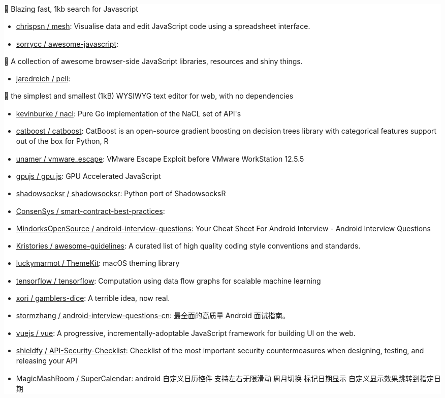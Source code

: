 🌊 Blazing fast, 1kb search for Javascript
      
* [chrispsn / mesh](https://github.com/chrispsn/mesh): 
        Visualise data and edit JavaScript code using a spreadsheet interface.
      
* [sorrycc / awesome-javascript](https://github.com/sorrycc/awesome-javascript): 
        
🐢 A collection of awesome browser-side JavaScript libraries, resources and shiny things.
      
* [jaredreich / pell](https://github.com/jaredreich/pell): 
        
📝 the simplest and smallest (1kB) WYSIWYG text editor for web, with no dependencies
      
* [kevinburke / nacl](https://github.com/kevinburke/nacl): 
        Pure Go implementation of the NaCL set of API's
      
* [catboost / catboost](https://github.com/catboost/catboost): 
        CatBoost is an open-source gradient boosting on decision trees library with categorical features support out of the box for Python, R
      
* [unamer / vmware_escape](https://github.com/unamer/vmware_escape): 
        VMware Escape Exploit before VMware WorkStation 12.5.5
      
* [gpujs / gpu.js](https://github.com/gpujs/gpu.js): 
        GPU Accelerated JavaScript
      
* [shadowsocksr / shadowsocksr](https://github.com/shadowsocksr/shadowsocksr): 
        Python port of ShadowsocksR
      
* [ConsenSys / smart-contract-best-practices](https://github.com/ConsenSys/smart-contract-best-practices): 
* [MindorksOpenSource / android-interview-questions](https://github.com/MindorksOpenSource/android-interview-questions): 
        Your Cheat Sheet For Android Interview - Android Interview Questions
      
* [Kristories / awesome-guidelines](https://github.com/Kristories/awesome-guidelines): 
        A curated list of high quality coding style conventions and standards.
      
* [luckymarmot / ThemeKit](https://github.com/luckymarmot/ThemeKit): 
        macOS theming library
      
* [tensorflow / tensorflow](https://github.com/tensorflow/tensorflow): 
        Computation using data flow graphs for scalable machine learning
      
* [xori / gamblers-dice](https://github.com/xori/gamblers-dice): 
        A terrible idea, now real.
      
* [stormzhang / android-interview-questions-cn](https://github.com/stormzhang/android-interview-questions-cn): 
        最全面的高质量 Android 面试指南。
      
* [vuejs / vue](https://github.com/vuejs/vue): 
        A progressive, incrementally-adoptable JavaScript framework for building UI on the web.
      
* [shieldfy / API-Security-Checklist](https://github.com/shieldfy/API-Security-Checklist): 
        Checklist of the most important security countermeasures when designing, testing, and releasing your API
      
* [MagicMashRoom / SuperCalendar](https://github.com/MagicMashRoom/SuperCalendar): 
        android 自定义日历控件 支持左右无限滑动 周月切换 标记日期显示 自定义显示效果跳转到指定日期
      